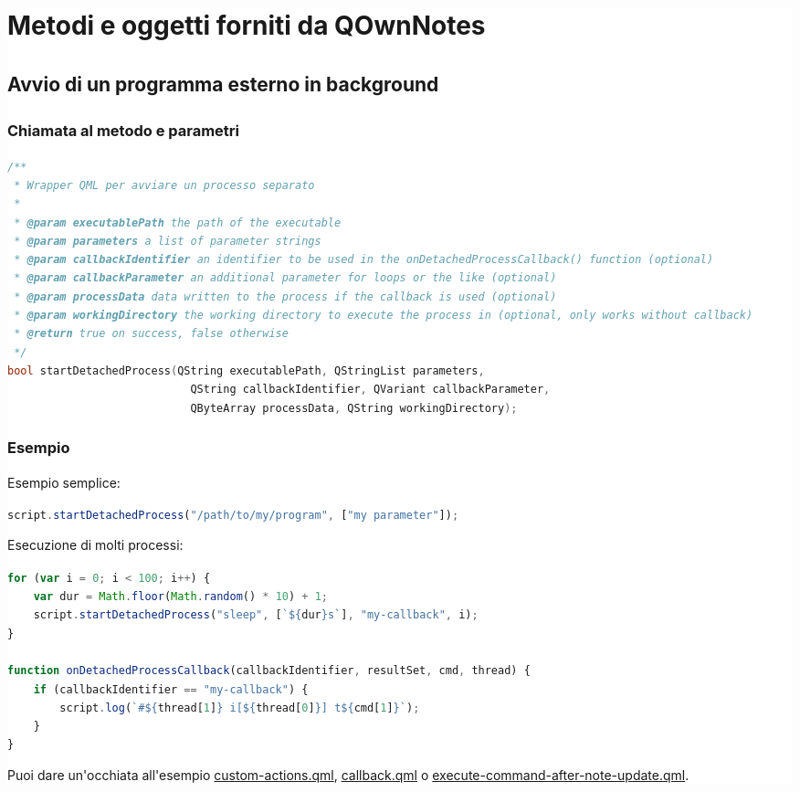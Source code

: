 # Metodi e oggetti forniti da QOwnNotes

Avvio di un programma esterno in background
----------------------------------------------


### Chiamata al metodo e parametri
```cpp
/**
 * Wrapper QML per avviare un processo separato
 *
 * @param executablePath the path of the executable
 * @param parameters a list of parameter strings
 * @param callbackIdentifier an identifier to be used in the onDetachedProcessCallback() function (optional)
 * @param callbackParameter an additional parameter for loops or the like (optional)
 * @param processData data written to the process if the callback is used (optional)
 * @param workingDirectory the working directory to execute the process in (optional, only works without callback)
 * @return true on success, false otherwise
 */
bool startDetachedProcess(QString executablePath, QStringList parameters,
                            QString callbackIdentifier, QVariant callbackParameter,
                            QByteArray processData, QString workingDirectory);
```

### Esempio

Esempio semplice:

```js
script.startDetachedProcess("/path/to/my/program", ["my parameter"]);
```

Esecuzione di molti processi:

```js
for (var i = 0; i < 100; i++) {
    var dur = Math.floor(Math.random() * 10) + 1;
    script.startDetachedProcess("sleep", [`${dur}s`], "my-callback", i);
}

function onDetachedProcessCallback(callbackIdentifier, resultSet, cmd, thread) {
    if (callbackIdentifier == "my-callback") {
        script.log(`#${thread[1]} i[${thread[0]}] t${cmd[1]}`);
    }
}
```

Puoi dare un'occhiata all'esempio [custom-actions.qml](https://github.com/pbek/QOwnNotes/blob/main/docs/scripting/examples/custom-actions.qml), [callback.qml](https://github.com/pbek/QOwnNotes/blob/main/docs/scripting/examples/callback.qml) o [execute-command-after-note-update.qml](https://github.com/pbek/QOwnNotes/blob/main/docs/scripting/examples/execute-command-after-note-update.qml).
